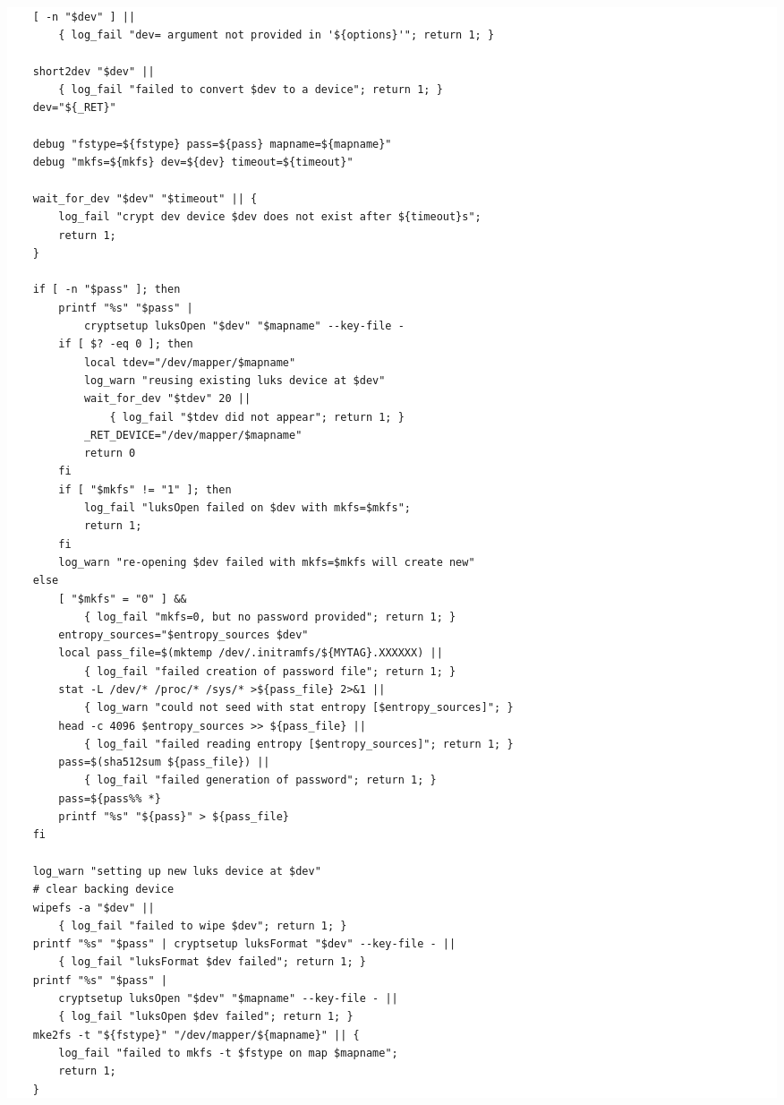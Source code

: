     	[ -n "$dev" ] ||
    		{ log_fail "dev= argument not provided in '${options}'"; return 1; }
    
    	short2dev "$dev" ||
    		{ log_fail "failed to convert $dev to a device"; return 1; }
    	dev="${_RET}"
    
    	debug "fstype=${fstype} pass=${pass} mapname=${mapname}"
    	debug "mkfs=${mkfs} dev=${dev} timeout=${timeout}"
    
    	wait_for_dev "$dev" "$timeout" || {
    		log_fail "crypt dev device $dev does not exist after ${timeout}s";
    		return 1;
    	}
    
    	if [ -n "$pass" ]; then
    		printf "%s" "$pass" |
    			cryptsetup luksOpen "$dev" "$mapname" --key-file -
    		if [ $? -eq 0 ]; then
    			local tdev="/dev/mapper/$mapname"
    			log_warn "reusing existing luks device at $dev"
    			wait_for_dev "$tdev" 20 ||
    				{ log_fail "$tdev did not appear"; return 1; }
    			_RET_DEVICE="/dev/mapper/$mapname"
    			return 0
    		fi
    		if [ "$mkfs" != "1" ]; then
    			log_fail "luksOpen failed on $dev with mkfs=$mkfs";
    			return 1;
    		fi
    		log_warn "re-opening $dev failed with mkfs=$mkfs will create new"
    	else
    		[ "$mkfs" = "0" ] &&
    			{ log_fail "mkfs=0, but no password provided"; return 1; }
    		entropy_sources="$entropy_sources $dev"
    		local pass_file=$(mktemp /dev/.initramfs/${MYTAG}.XXXXXX) ||
    			{ log_fail "failed creation of password file"; return 1; }
    		stat -L /dev/* /proc/* /sys/* >${pass_file} 2>&1 ||
    			{ log_warn "could not seed with stat entropy [$entropy_sources]"; }
    		head -c 4096 $entropy_sources >> ${pass_file} ||
    			{ log_fail "failed reading entropy [$entropy_sources]"; return 1; }
    		pass=$(sha512sum ${pass_file}) ||
    			{ log_fail "failed generation of password"; return 1; }
    		pass=${pass%% *}
    		printf "%s" "${pass}" > ${pass_file}
    	fi
    
    	log_warn "setting up new luks device at $dev"
    	# clear backing device
    	wipefs -a "$dev" ||
    		{ log_fail "failed to wipe $dev"; return 1; }
    	printf "%s" "$pass" | cryptsetup luksFormat "$dev" --key-file - ||
    		{ log_fail "luksFormat $dev failed"; return 1; }
    	printf "%s" "$pass" |
    		cryptsetup luksOpen "$dev" "$mapname" --key-file - ||
    		{ log_fail "luksOpen $dev failed"; return 1; }
    	mke2fs -t "${fstype}" "/dev/mapper/${mapname}" || {
    		log_fail "failed to mkfs -t $fstype on map $mapname";
    		return 1;
    	}
    